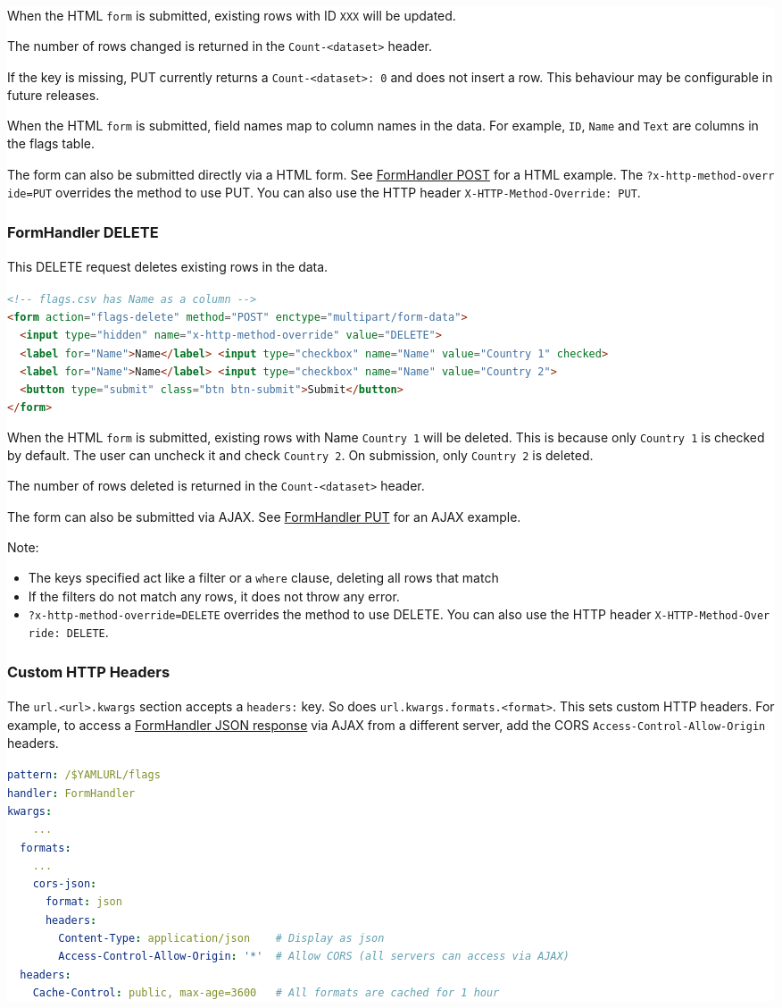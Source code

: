 When the HTML `form` is submitted, existing rows with ID `XXX` will be updated.

The number of rows changed is returned in the `Count-<dataset>` header.

If the key is missing, PUT currently returns a `Count-<dataset>: 0` and does not
insert a row. This behaviour may be configurable in future releases.

When the HTML `form` is submitted, field names map to column names in the data.
For example, `ID`, `Name` and `Text` are columns in the flags table.

The form can also be submitted directly via a HTML form.
See [FormHandler POST](#formhandler-post) for a HTML example.
The `?x-http-method-override=PUT` overrides the method to use PUT. You can
also use the HTTP header `X-HTTP-Method-Override: PUT`.

### FormHandler DELETE

This DELETE request deletes existing rows in the data.

```html
<!-- flags.csv has Name as a column -->
<form action="flags-delete" method="POST" enctype="multipart/form-data">
  <input type="hidden" name="x-http-method-override" value="DELETE">
  <label for="Name">Name</label> <input type="checkbox" name="Name" value="Country 1" checked>
  <label for="Name">Name</label> <input type="checkbox" name="Name" value="Country 2">
  <button type="submit" class="btn btn-submit">Submit</button>
</form>
```

When the HTML `form` is submitted, existing rows with Name `Country 1` will be
deleted. This is because only `Country 1` is checked by default. The user can
uncheck it and check `Country 2`. On submission, only `Country 2` is deleted.

The number of rows deleted is returned in the `Count-<dataset>` header.

The form can also be submitted via AJAX. See [FormHandler PUT](#formhandler-put)
for an AJAX example.

Note:

- The keys specified act like a filter or a `where` clause, deleting all rows that match
- If the filters do not match any rows, it does not throw any error.
- `?x-http-method-override=DELETE` overrides the method to use DELETE. You can
  also use the HTTP header `X-HTTP-Method-Override: DELETE`.

### Custom HTTP Headers

The `url.<url>.kwargs` section accepts a `headers:` key. So does `url.kwargs.formats.<format>`.
This sets custom HTTP headers. For example, to access a
[FormHandler JSON response](flags?_format=cors-json) via AJAX from a different
server, add the CORS `Access-Control-Allow-Origin` headers.

```yaml
pattern: /$YAMLURL/flags
handler: FormHandler
kwargs:
    ...
  formats:
    ...
    cors-json:
      format: json
      headers:
        Content-Type: application/json    # Display as json
        Access-Control-Allow-Origin: '*'  # Allow CORS (all servers can access via AJAX)
  headers:
    Cache-Control: public, max-age=3600   # All formats are cached for 1 hour
```

[formhandler]: https://learn.gramener.com/gramex/gramex.handlers.html#gramex.handlers.FormHandler


[g1]: https://code.gramener.com/cto/g1/
[g1-formhandler]: https://code.gramener.com/cto/g1/#formhandler
[barchart]: chart?_format=barchart
[barplot-Continent-c3]: chart?_format=barchart-custom&xcol=Continent&ycol=c3
[barplot-200]: chart?_format=barchart-custom-size&xcol=Continent&ycol=c2&width=200
[barplot-300]: chart?_format=barchart-custom-size&xcol=Continent&ycol=c2&width=300
[barplot]: categorical?chart=barplot&xcol=Continent&ycol=c1&width=350&height=200
[stripplot]: categorical?chart=stripplot&xcol=Continent&ycol=c1&width=350&height=200
[swarmplot]: categorical?chart=swarmplot&xcol=Continent&ycol=c1&width=350&height=200
[boxplot]: categorical?chart=boxplot&xcol=Continent&ycol=c1&width=350&height=200
[violinplot]: categorical?chart=violinplot&xcol=Continent&ycol=c1&width=350&height=200
[lvplot]: categorical?chart=lvplot&xcol=Continent&ycol=c1&width=350&height=200
[pointplot]: categorical?chart=pointplot&xcol=Continent&ycol=c1&width=350&height=200
[regplot]: categorical?chart=regplot&xcol=c2&ycol=c1&width=350&height=200
[residplot]: categorical?chart=residplot&xcol=c2&ycol=c1&width=350&height=200
[jointplot]: categorical?chart=jointplot&xcol=c1&ycol=c3&width=350&height=200
[factorplot]: categorical?_format=facet&chart=factorplot&xcol=c2&ycol=c5&hue=Stripes&width=350&height=200
[lmplot]: categorical?_format=facet&chart=lmplot&xcol=c1&ycol=c3&hue=Stripes&width=350&height=200
[heatmap]: numerical?_format=matrix&chart=heatmap&width=350&height=200
[clustermap]: numerical?_format=matrix&chart=clustermap&width=350&height=200